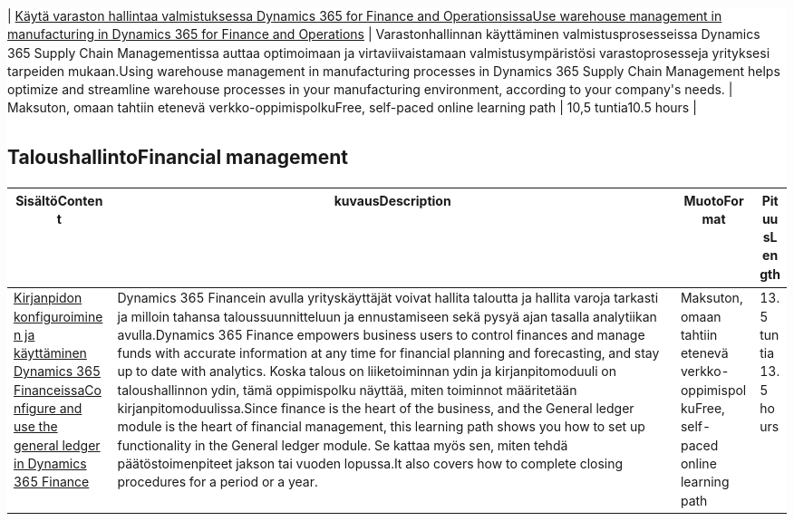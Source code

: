 | [<span data-ttu-id="3b2a4-206">Käytä varaston hallintaa valmistuksessa Dynamics 365 for Finance and Operationsissa</span><span class="sxs-lookup"><span data-stu-id="3b2a4-206">Use warehouse management in manufacturing in Dynamics 365 for Finance and Operations</span></span>](https://docs.microsoft.com/learn/paths/use-warehouse-in-manufacturing-dyn365-fo/)  | <span data-ttu-id="3b2a4-207">Varastonhallinnan käyttäminen valmistusprosesseissa Dynamics 365 Supply Chain Managementissa auttaa optimoimaan ja virtaviivaistamaan valmistusympäristösi varastoprosesseja yrityksesi tarpeiden mukaan.</span><span class="sxs-lookup"><span data-stu-id="3b2a4-207">Using warehouse management in manufacturing processes in Dynamics 365 Supply Chain Management helps optimize and streamline warehouse processes in your manufacturing environment, according to your company's needs.</span></span>  | <span data-ttu-id="3b2a4-208">Maksuton, omaan tahtiin etenevä verkko-oppimispolku</span><span class="sxs-lookup"><span data-stu-id="3b2a4-208">Free, self-paced online learning path</span></span> | <span data-ttu-id="3b2a4-209">10,5  tuntia</span><span class="sxs-lookup"><span data-stu-id="3b2a4-209">10.5  hours</span></span> |

## <a name="financial-management"></a><span data-ttu-id="3b2a4-210">Taloushallinto<a name="financial-management"></a></span><span class="sxs-lookup"><span data-stu-id="3b2a4-210">Financial management<a name="financial-management"></a></span></span>
| <span data-ttu-id="3b2a4-211">Sisältö</span><span class="sxs-lookup"><span data-stu-id="3b2a4-211">Content</span></span> | <span data-ttu-id="3b2a4-212">kuvaus</span><span class="sxs-lookup"><span data-stu-id="3b2a4-212">Description</span></span>  | <span data-ttu-id="3b2a4-213">Muoto</span><span class="sxs-lookup"><span data-stu-id="3b2a4-213">Format</span></span>  | <span data-ttu-id="3b2a4-214">Pituus</span><span class="sxs-lookup"><span data-stu-id="3b2a4-214">Length</span></span> |
|------------------------------------------------------------------------------------------------------------------------------------------------------------------------------|---------------------------------------------------------------------------------------------------------------------------------------------------------------------------------------------------------------------------------------------------------------------------------------------------------------------------------------------------------------------------------------------------|--------------------------------------------------------------------------------|-----------|
| [<span data-ttu-id="3b2a4-215">Kirjanpidon konfiguroiminen ja käyttäminen Dynamics 365 Financeissa</span><span class="sxs-lookup"><span data-stu-id="3b2a4-215">Configure and use the general ledger in Dynamics 365 Finance</span></span>](https://docs.microsoft.com/learn/paths/configure-use-general-ledger-dyn365-finance/)  | <span data-ttu-id="3b2a4-216">Dynamics 365 Financein avulla yrityskäyttäjät voivat hallita taloutta ja hallita varoja tarkasti ja milloin tahansa taloussuunnitteluun ja ennustamiseen sekä pysyä ajan tasalla analytiikan avulla.</span><span class="sxs-lookup"><span data-stu-id="3b2a4-216">Dynamics 365 Finance empowers business users to control finances and manage funds with accurate information at any time for financial planning and forecasting, and stay up to date with analytics.</span></span> <span data-ttu-id="3b2a4-217">Koska talous on liiketoiminnan ydin ja kirjanpitomoduuli on taloushallinnon ydin, tämä oppimispolku näyttää, miten toiminnot määritetään kirjanpitomoduulissa.</span><span class="sxs-lookup"><span data-stu-id="3b2a4-217">Since finance is the heart of the business, and the General ledger module is the heart of financial management, this learning path shows you how to set up functionality in the General ledger module.</span></span> <span data-ttu-id="3b2a4-218">Se kattaa myös sen, miten tehdä päätöstoimenpiteet jakson tai vuoden lopussa.</span><span class="sxs-lookup"><span data-stu-id="3b2a4-218">It also covers how to complete closing procedures for a period or a year.</span></span> | <span data-ttu-id="3b2a4-219">Maksuton, omaan tahtiin etenevä verkko-oppimispolku</span><span class="sxs-lookup"><span data-stu-id="3b2a4-219">Free, self-paced online learning path</span></span> | <span data-ttu-id="3b2a4-220">13.5 tuntia</span><span class="sxs-lookup"><span data-stu-id="3b2a4-220">13.5 hours</span></span> |
